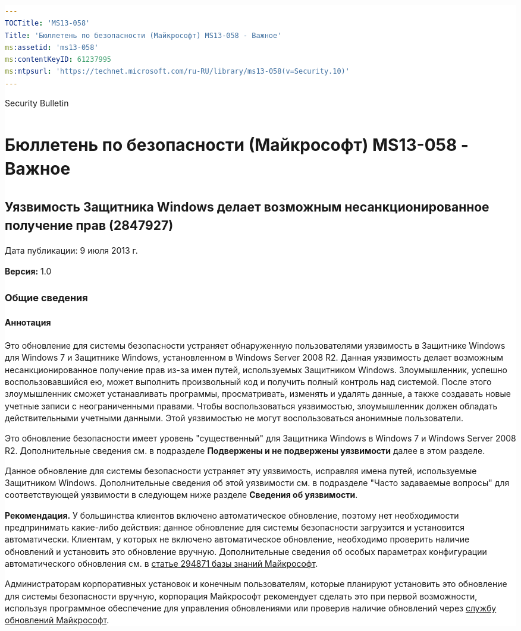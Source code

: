 ```yaml
---
TOCTitle: 'MS13-058'
Title: 'Бюллетень по безопасности (Майкрософт) MS13-058 - Важное'
ms:assetid: 'ms13-058'
ms:contentKeyID: 61237995
ms:mtpsurl: 'https://technet.microsoft.com/ru-RU/library/ms13-058(v=Security.10)'
---
```


Security Bulletin

Бюллетень по безопасности (Майкрософт) MS13-058 - Важное
========================================================

Уязвимость Защитника Windows делает возможным несанкционированное получение прав (2847927)
------------------------------------------------------------------------------------------

Дата публикации: 9 июля 2013 г.

**Версия:** 1.0

### Общие сведения

#### Аннотация

Это обновление для системы безопасности устраняет обнаруженную пользователями уязвимость в Защитнике Windows для Windows 7 и Защитнике Windows, установленном в Windows Server 2008 R2. Данная уязвимость делает возможным несанкционированное получение прав из-за имен путей, используемых Защитником Windows. Злоумышленник, успешно воспользовавшийся ею, может выполнить произвольный код и получить полный контроль над системой. После этого злоумышленник сможет устанавливать программы, просматривать, изменять и удалять данные, а также создавать новые учетные записи с неограниченными правами. Чтобы воспользоваться уязвимостью, злоумышленник должен обладать действительными учетными данными. Этой уязвимостью не могут воспользоваться анонимные пользователи.

Это обновление безопасности имеет уровень "существенный" для Защитника Windows в Windows 7 и Windows Server 2008 R2. Дополнительные сведения см. в подразделе **Подвержены и не подвержены уязвимости** далее в этом разделе.

Данное обновление для системы безопасности устраняет эту уязвимость, исправляя имена путей, используемые Защитником Windows. Дополнительные сведения об этой уязвимости см. в подразделе "Часто задаваемые вопросы" для соответствующей уязвимости в следующем ниже разделе **Сведения об уязвимости**.

**Рекомендация.** У большинства клиентов включено автоматическое обновление, поэтому нет необходимости предпринимать какие-либо действия: данное обновление для системы безопасности загрузится и установится автоматически. Клиентам, у которых не включено автоматическое обновление, необходимо проверить наличие обновлений и установить это обновление вручную. Дополнительные сведения об особых параметрах конфигурации автоматического обновления см. в [статье 294871 базы знаний Майкрософт](http://support.microsoft.com/kb/294871).

Администраторам корпоративных установок и конечным пользователям, которые планируют установить это обновление для системы безопасности вручную, корпорация Майкрософт рекомендует сделать это при первой возможности, используя программное обеспечение для управления обновлениями или проверив наличие обновлений через [службу обновлений Майкрософт](http://go.microsoft.com/fwlink/?linkid=40747).
